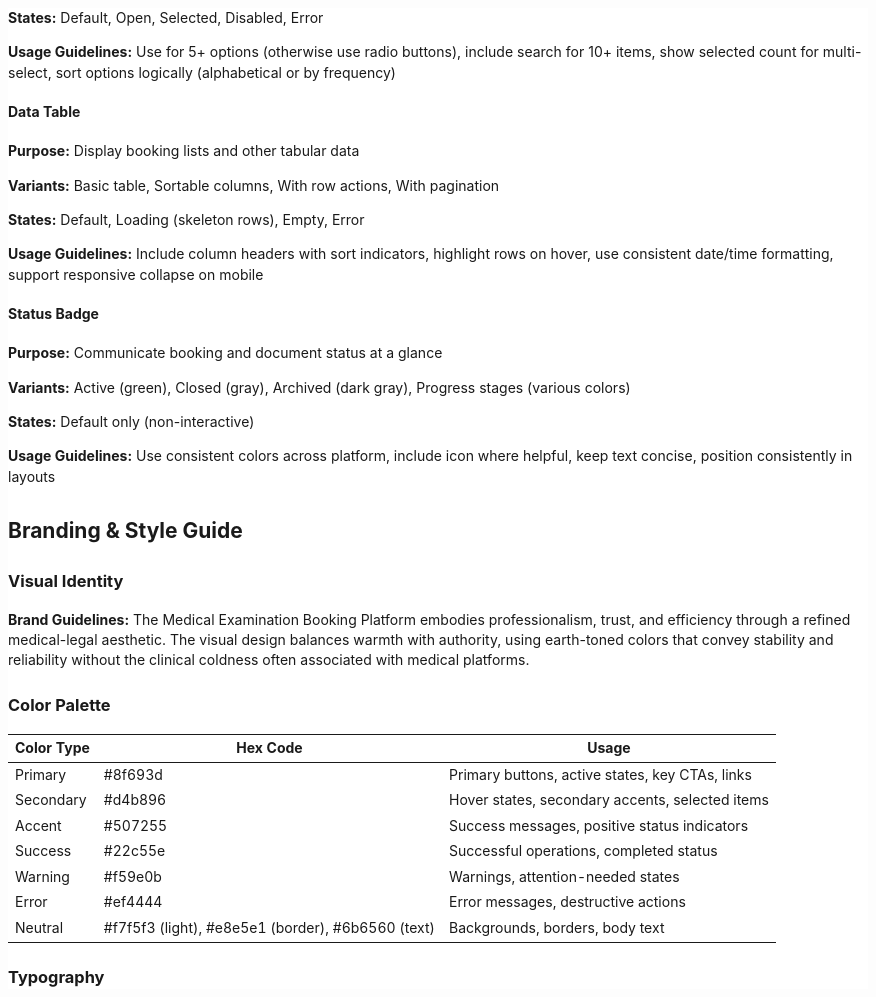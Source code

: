 **States:** Default, Open, Selected, Disabled, Error

**Usage Guidelines:** Use for 5+ options (otherwise use radio buttons), include search for 10+ items, show selected count for multi-select, sort options logically (alphabetical or by frequency)

#### Data Table

**Purpose:** Display booking lists and other tabular data

**Variants:** Basic table, Sortable columns, With row actions, With pagination

**States:** Default, Loading (skeleton rows), Empty, Error

**Usage Guidelines:** Include column headers with sort indicators, highlight rows on hover, use consistent date/time formatting, support responsive collapse on mobile

#### Status Badge

**Purpose:** Communicate booking and document status at a glance

**Variants:** Active (green), Closed (gray), Archived (dark gray), Progress stages (various colors)

**States:** Default only (non-interactive)

**Usage Guidelines:** Use consistent colors across platform, include icon where helpful, keep text concise, position consistently in layouts

## Branding & Style Guide

### Visual Identity

**Brand Guidelines:** The Medical Examination Booking Platform embodies professionalism, trust, and efficiency through a refined medical-legal aesthetic. The visual design balances warmth with authority, using earth-toned colors that convey stability and reliability without the clinical coldness often associated with medical platforms.

### Color Palette

| Color Type | Hex Code | Usage |
|------------|----------|--------|
| Primary | #8f693d | Primary buttons, active states, key CTAs, links |
| Secondary | #d4b896 | Hover states, secondary accents, selected items |
| Accent | #507255 | Success messages, positive status indicators |
| Success | #22c55e | Successful operations, completed status |
| Warning | #f59e0b | Warnings, attention-needed states |
| Error | #ef4444 | Error messages, destructive actions |
| Neutral | #f7f5f3 (light), #e8e5e1 (border), #6b6560 (text) | Backgrounds, borders, body text |

### Typography
